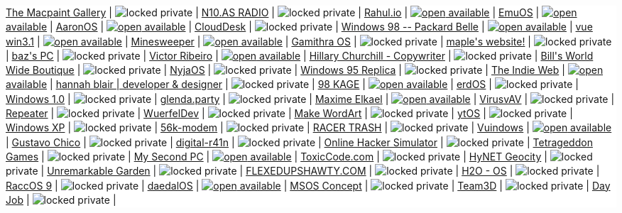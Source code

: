 [The Macpaint Gallery](https://www.macpaint.org) | ![locked](assets/locked.png) private |
[N10.AS RADIO](https://n10.as) | ![locked](assets/locked.png) private |
[Rahul.io](https://rahul.io) | [![open](assets/open.png) available](https://github.com/lolstring/window98-html-css-js) |
[EmuOS](https://emupedia.net/beta/emuos/) | [![open](assets/open.png) available](https://github.com/Emupedia/emupedia.github.io) |
[AaronOS](https://aaronos.dev/AaronOS/aosBeta.php) | [![open](assets/open.png) available](https://github.com/MineAndCraft12/AaronOS) |
[CloudDesk](http://altaica.altervista.org) | ![locked](assets/locked.png) private |
[Windows 98 -- Packard Belle](https://packard-belle.netlify.app) | [![open](assets/open.png) available](https://github.com/padraigfl/packard-belle-desktop) |
[vue win3.1](https://disjfa.github.io/vue-win-3.1) | [![open](assets/open.png) available](https://github.com/disjfa/vue-win-3.1) |
[Minesweeper](https://winmine-exe.now.sh) | [![open](assets/open.png) available](https://github.com/1000hz/winmine-exe) |
[Gamithra OS](https://gamithra.com) | ![locked](assets/locked.png) private |
[maple's website!](https://maple.pet) | ![locked](assets/locked.png) private |
[baz's PC](https://niceware.neocities.org) | ![locked](assets/locked.png) private |
[Victor Ribeiro](https://victorribeiro.com) | [![open](assets/open.png) available](https://github.com/victorqribeiro/fos) |
[Hillary Churchill - Copywriter](http://hillarychurchill.com) | ![locked](assets/locked.png) private |
[Bill's World Wide Boutique](https://billsworld.neocities.org) | ![locked](assets/locked.png) private |
[NyjaOS](https://signal3.neocities.org) | ![locked](assets/locked.png) private |
[Windows 95 Replica](https://derplayer.neocities.org/repo/win/) | ![locked](assets/locked.png) private |
[The Indie Web](https://theindieweb.com) | [![open](assets/open.png) available](https://github.com/tholman/tholman-blog) |
[hannah blair \| developer & designer](https://hannahblair.co.uk) | ![locked](assets/locked.png) private |
[98 KAGE](https://ka.ge) | [![open](assets/open.png) available](https://github.com/pkage/98) |
[erdOS](https://erd-os.iamerd.xyz) | ![locked](assets/locked.png) private |
[Windows 1.0](https://win1.krnl386.com) | ![locked](assets/locked.png) private |
[glenda.party](https://glenda.0x46.net) | ![locked](assets/locked.png) private |
[Maxime Elkael](https://melkael.github.io) | [![open](assets/open.png) available](https://github.com/melkael/melkael.github.io) |
[VirusvAV](https://os.virusav.com) | ![locked](assets/locked.png) private |
[Repeater](https://repeater.space) | ![locked](assets/locked.png) private |
[WuerfelDev](https://wuerfeldev.de) | ![locked](assets/locked.png) private |
[Make WordArt](https://makewordart.com) | ![locked](assets/locked.png) private |
[ytOS](https://ytcracker.com/v2014/) | ![locked](assets/locked.png) private |
[Windows XP](https://windows-xp.netlify.app) | ![locked](assets/locked.png) private |
[56k-modem](https://56k-modem.online) | ![locked](assets/locked.png) private |
[RACER TRASH](https://racertrash.com) | ![locked](assets/locked.png) private |
[Vuindows](https://marcmascarell.github.io/Vuindows/) | [![open](assets/open.png) available](https://github.com/marcmascarell/Vuindows) |
[Gustavo Chico](https://gustavochico.com/desktop) | ![locked](assets/locked.png) private |
[digital-r41n](https://digital-r41n.neocities.org) | ![locked](assets/locked.png) private |
[Online Hacker Simulator](https://pranx.com/hacker/) | ![locked](assets/locked.png) private |
[Tetrageddon Games](http://tetrageddon.com) | ![locked](assets/locked.png) private |
[My Second PC](https://koas.dev/m2pc/dinamicos/) | [![open](assets/open.png) available](https://github.com/koas/my-second-pc) |
[ToxicCode.com](http://toxiccode.com) | ![locked](assets/locked.png) private |
[HyNET Geocity](https://hyena.network/geocity/) | ![locked](assets/locked.png) private |
[Unremarkable Garden](https://unremarkablegarden.com) | ![locked](assets/locked.png) private |
[FLEXEDUPSHAWTY.COM](https://flexedupshawty.com) | ![locked](assets/locked.png) private |
[H2O - OS](https://aconfuseddragon.neocities.org) | ![locked](assets/locked.png) private |
[RaccOS 9](https://violet.pm) | ![locked](assets/locked.png) private |
[daedalOS](https://dustinbrett.com) | [![open](assets/open.png) available](https://github.com/DustinBrett/daedalOS) |
[MSOS Concept](https://msos.midspike.com) | ![locked](assets/locked.png) private |
[Team3D](https://team3d.io) | ![locked](assets/locked.png) private |
[Day Job](https://dayjob.work) | ![locked](assets/locked.png) private |